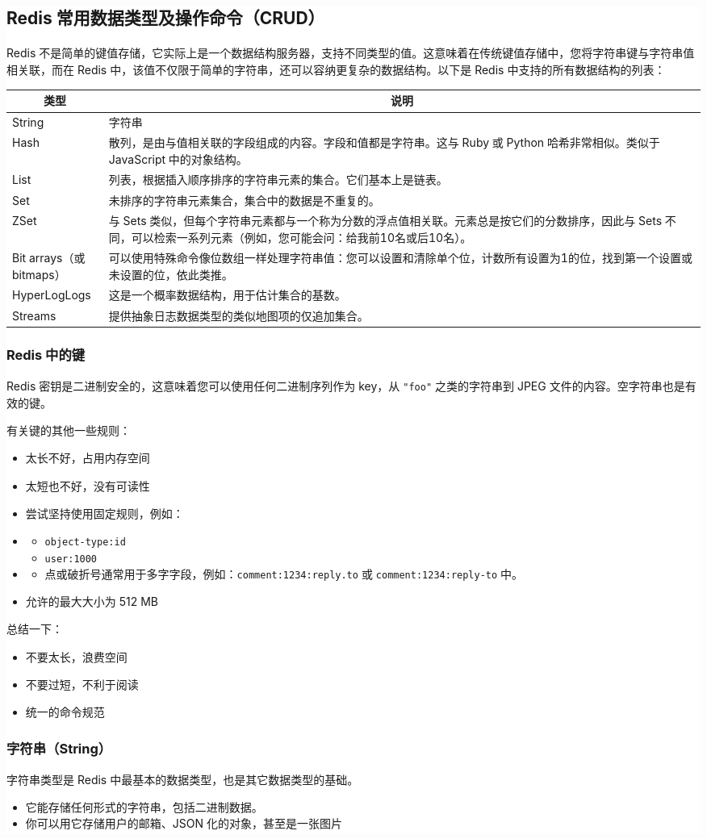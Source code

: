 

## Redis 常用数据类型及操作命令（CRUD）

Redis 不是简单的键值存储，它实际上是一个数据结构服务器，支持不同类型的值。这意味着在传统键值存储中，您将字符串键与字符串值相关联，而在 Redis 中，该值不仅限于简单的字符串，还可以容纳更复杂的数据结构。以下是 Redis 中支持的所有数据结构的列表：

| 类型                     | 说明                                                         |
| ------------------------ | ------------------------------------------------------------ |
| String                   | 字符串                                                       |
| Hash                     | 散列，是由与值相关联的字段组成的内容。字段和值都是字符串。这与 Ruby 或 Python 哈希非常相似。类似于 JavaScript 中的对象结构。 |
| List                     | 列表，根据插入顺序排序的字符串元素的集合。它们基本上是链表。 |
| Set                      | 未排序的字符串元素集合，集合中的数据是不重复的。             |
| ZSet                     | 与 Sets 类似，但每个字符串元素都与一个称为分数的浮点值相关联。元素总是按它们的分数排序，因此与 Sets 不同，可以检索一系列元素（例如，您可能会问：给我前10名或后10名）。 |
| Bit arrays（或 bitmaps） | 可以使用特殊命令像位数组一样处理字符串值：您可以设置和清除单个位，计数所有设置为1的位，找到第一个设置或未设置的位，依此类推。 |
| HyperLogLogs             | 这是一个概率数据结构，用于估计集合的基数。                   |
| Streams                  | 提供抽象日志数据类型的类似地图项的仅追加集合。               |



### Redis 中的键

Redis 密钥是二进制安全的，这意味着您可以使用任何二进制序列作为 key，从 `"foo"` 之类的字符串到 JPEG 文件的内容。空字符串也是有效的键。

有关键的其他一些规则：

- 太长不好，占用内存空间
- 太短也不好，没有可读性

- 尝试坚持使用固定规则，例如：

- - `object-type:id`
  - `user:1000`

- - 点或破折号通常用于多字字段，例如：`comment:1234:reply.to` 或 `comment:1234:reply-to` 中。

- 允许的最大大小为 512 MB



总结一下：

- 不要太长，浪费空间
- 不要过短，不利于阅读

- 统一的命令规范



### 字符串（String）

字符串类型是 Redis 中最基本的数据类型，也是其它数据类型的基础。

- 它能存储任何形式的字符串，包括二进制数据。
- 你可以用它存储用户的邮箱、JSON 化的对象，甚至是一张图片
